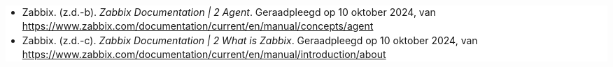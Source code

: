 - Zabbix. (z.d.-b). *Zabbix Documentation | 2 Agent*. Geraadpleegd op 10 oktober 2024, van <https://www.zabbix.com/documentation/current/en/manual/concepts/agent>
- Zabbix. (z.d.-c). *Zabbix Documentation | 2 What is Zabbix*. Geraadpleegd op 10 oktober 2024, van <https://www.zabbix.com/documentation/current/en/manual/introduction/about>
